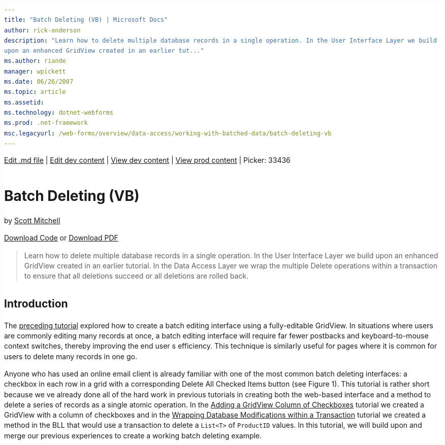 ```yaml
---
title: "Batch Deleting (VB) | Microsoft Docs"
author: rick-anderson
description: "Learn how to delete multiple database records in a single operation. In the User Interface Layer we build upon an enhanced GridView created in an earlier tut..."
ms.author: riande
manager: wpickett
ms.date: 06/26/2007
ms.topic: article
ms.assetid: 
ms.technology: dotnet-webforms
ms.prod: .net-framework
msc.legacyurl: /web-forms/overview/data-access/working-with-batched-data/batch-deleting-vb
---
```

[Edit .md file](C:\Projects\msc\dev\Msc.Www\Web.ASP\App_Data\github\web-forms\overview\data-access\working-with-batched-data\batch-deleting-vb.md) | [Edit dev content](http://www.aspdev.net/umbraco#/content/content/edit/25269) | [View dev content](http://docs.aspdev.net/tutorials/web-forms/overview/data-access/working-with-batched-data/batch-deleting-vb.html) | [View prod content](http://www.asp.net/web-forms/overview/data-access/working-with-batched-data/batch-deleting-vb) | Picker: 33436

Batch Deleting (VB)
====================
by [Scott Mitchell](https://twitter.com/ScottOnWriting)

[Download Code](http://download.microsoft.com/download/3/9/f/39f92b37-e92e-4ab3-909e-b4ef23d01aa3/ASPNET_Data_Tutorial_65_VB.zip) or [Download PDF](batch-deleting-vb/_static/datatutorial65vb1.pdf)

> Learn how to delete multiple database records in a single operation. In the User Interface Layer we build upon an enhanced GridView created in an earlier tutorial. In the Data Access Layer we wrap the multiple Delete operations within a transaction to ensure that all deletions succeed or all deletions are rolled back.


## Introduction

The [preceding tutorial](batch-updating-vb.md) explored how to create a batch editing interface using a fully-editable GridView. In situations where users are commonly editing many records at once, a batch editing interface will require far fewer postbacks and keyboard-to-mouse context switches, thereby improving the end user s efficiency. This technique is similarly useful for pages where it is common for users to delete many records in one go.

Anyone who has used an online email client is already familiar with one of the most common batch deleting interfaces: a checkbox in each row in a grid with a corresponding Delete All Checked Items button (see Figure 1). This tutorial is rather short because we ve already done all of the hard work in previous tutorials in creating both the web-based interface and a method to delete a series of records as a single atomic operation. In the [Adding a GridView Column of Checkboxes](../enhancing-the-gridview/adding-a-gridview-column-of-checkboxes-vb.md) tutorial we created a GridView with a column of checkboxes and in the [Wrapping Database Modifications within a Transaction](wrapping-database-modifications-within-a-transaction-vb.md) tutorial we created a method in the BLL that would use a transaction to delete a `List<T>` of `ProductID` values. In this tutorial, we will build upon and merge our previous experiences to create a working batch deleting example.
